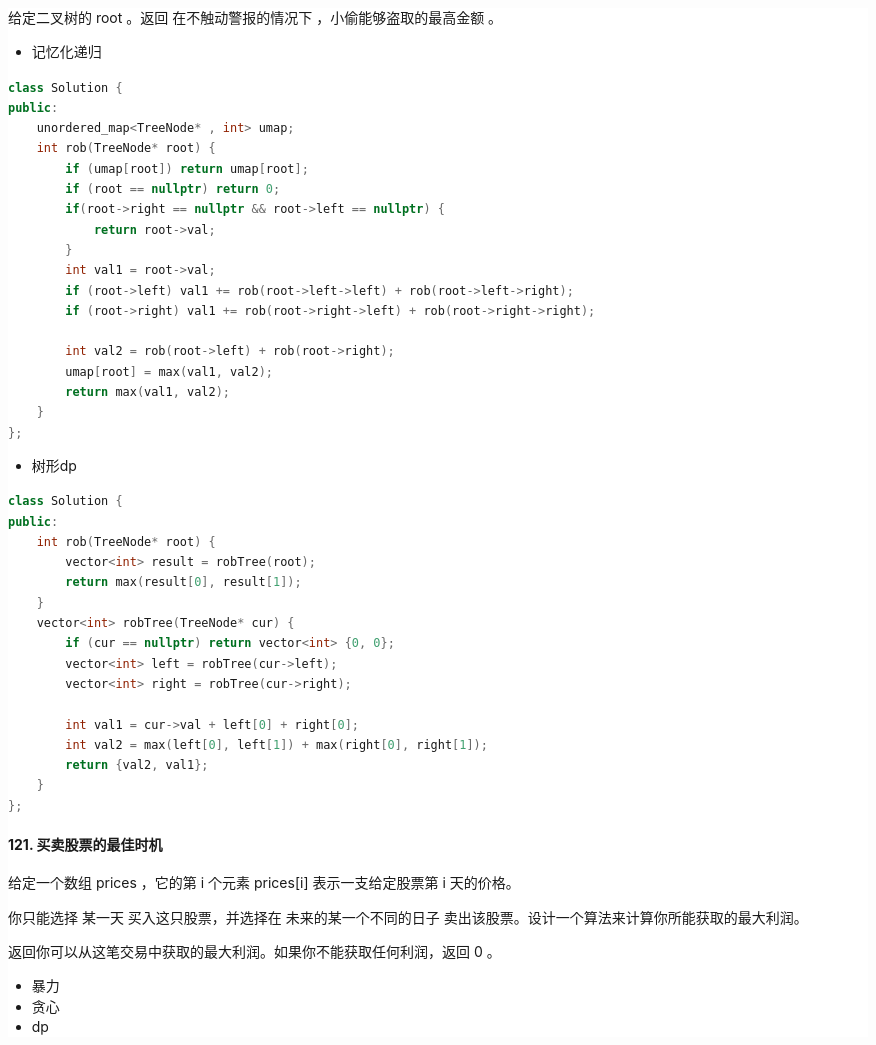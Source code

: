 给定二叉树的 root 。返回 在不触动警报的情况下 ，小偷能够盗取的最高金额 。

* 记忆化递归
```c++
class Solution {
public:
    unordered_map<TreeNode* , int> umap; 
    int rob(TreeNode* root) {
        if (umap[root]) return umap[root];
        if (root == nullptr) return 0;
        if(root->right == nullptr && root->left == nullptr) {
            return root->val;
        }
        int val1 = root->val;
        if (root->left) val1 += rob(root->left->left) + rob(root->left->right);
        if (root->right) val1 += rob(root->right->left) + rob(root->right->right);

        int val2 = rob(root->left) + rob(root->right);
        umap[root] = max(val1, val2);
        return max(val1, val2);
    }
};
```

* 树形dp

```c++
class Solution {
public:
    int rob(TreeNode* root) {
        vector<int> result = robTree(root);
        return max(result[0], result[1]);
    }
    vector<int> robTree(TreeNode* cur) {
        if (cur == nullptr) return vector<int> {0, 0};
        vector<int> left = robTree(cur->left);
        vector<int> right = robTree(cur->right);

        int val1 = cur->val + left[0] + right[0];
        int val2 = max(left[0], left[1]) + max(right[0], right[1]);
        return {val2, val1};
    }
};  
```
#### 121. 买卖股票的最佳时机
给定一个数组 prices ，它的第 i 个元素 prices[i] 表示一支给定股票第 i 天的价格。

你只能选择 某一天 买入这只股票，并选择在 未来的某一个不同的日子 卖出该股票。设计一个算法来计算你所能获取的最大利润。

返回你可以从这笔交易中获取的最大利润。如果你不能获取任何利润，返回 0 。
* 暴力
* 贪心 
* dp
